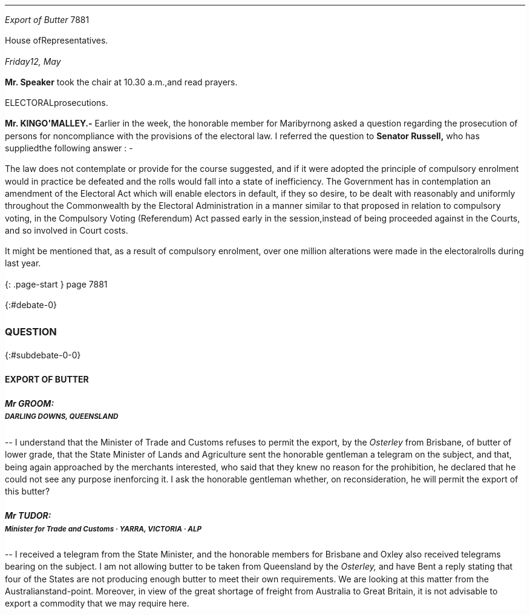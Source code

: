 
----


 *Export of Butter* 7881 

House ofRepresentatives. 


 *Friday12, May* 



 **Mr. Speaker** took the chair at 10.30 a.m.,and read prayers. 

ELECTORALprosecutions. 


 **Mr. KINGO'MALLEY.-** Earlier in the week, the honorable member for Maribyrnong asked a question regarding the prosecution of persons for noncompliance with the provisions of the electoral law. I referred the question to  **Senator Russell,**  who has suppliedthe following answer : - 

The  law does not contemplate or provide for the  course  suggested,  and  if it were adopted the principle of compulsory enrolment would  in practice be defeated and the rolls would fall into a state of inefficiency. The Government has in contemplation an amendment of  the  Electoral Act which will enable electors in default, if they so desire, to be dealt with  reasonably  and uniformly throughout the Commonwealth by the Electoral Administration in a manner similar to that proposed in relation to compulsory voting, in the Compulsory  Voting  (Referendum) Act passed early in the session,instead of being proceeded against in  the  Courts, and so involved in Court costs. 

It might be mentioned that, as a result of compulsory enrolment, over one million alterations were made in the electoralrolls during last year. 

{: .page-start }
page 7881

{:#debate-0}
### QUESTION

{:#subdebate-0-0}
#### EXPORT OF BUTTER

##### Mr GROOM:<br><small class="text-muted">DARLING DOWNS, QUEENSLAND</small>

-- I understand that the Minister  of  Trade and Customs refuses  to  permit the export, by the  *Osterley*  from Brisbane, of butter of lower grade, that the State Minister  of  Lands and Agriculture sent the honorable gentleman a telegram  on  the subject, and that, being again approached by the merchants  interested,  who said that they knew  no  reason for the prohibition, he declared that  he  could not see any purpose  inenforcing it.  I ask the honorable gentleman whether,  on  reconsideration,  he  will permit the export  of  this butter? 

##### Mr TUDOR:<br><small class="text-muted">Minister for Trade and Customs &middot; YARRA, VICTORIA &middot; ALP</small>

-- I received a telegram from the State Minister, and the honorable members for Brisbane and Oxley also received telegrams bearing  on the  subject. I  am  not allowing butter  to  be taken from Queensland by the  *Osterley,*  and have  Bent  a reply stating that four  of  the States are not producing enough butter  to  meet their own requirements. We are looking  at  this matter from the Australianstand-point. Moreover,  in  view of the great shortage of freight from Australia  to  Great Britain,  it  is not advisable  to  export a commodity that we may require here. 
